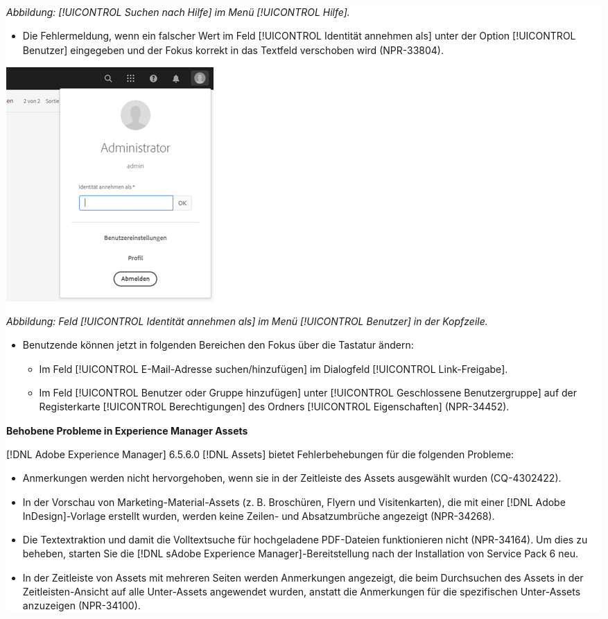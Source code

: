   *Abbildung: [!UICONTROL Suchen nach Hilfe] im Menü [!UICONTROL Hilfe].*

   * Die Fehlermeldung, wenn ein falscher Wert im Feld [!UICONTROL Identität annehmen als] unter der Option [!UICONTROL Benutzer] eingegeben und der Fokus korrekt in das Textfeld verschoben wird (NPR-33804).

  ![Menü „Benutzer“ in der Kopfzeile](/help/release-notes/assets/User_aem_header.png)

  *Abbildung: Feld [!UICONTROL Identität annehmen als] im Menü [!UICONTROL Benutzer] in der Kopfzeile.*

* Benutzende können jetzt in folgenden Bereichen den Fokus über die Tastatur ändern:

   * Im Feld [!UICONTROL E-Mail-Adresse suchen/hinzufügen] im Dialogfeld [!UICONTROL Link-Freigabe].

   * Im Feld [!UICONTROL Benutzer oder Gruppe hinzufügen] unter [!UICONTROL Geschlossene Benutzergruppe] auf der Registerkarte [!UICONTROL Berechtigungen] des Ordners [!UICONTROL Eigenschaften] (NPR-34452).

**Behobene Probleme in Experience Manager Assets**

[!DNL Adobe Experience Manager] 6.5.6.0 [!DNL Assets] bietet Fehlerbehebungen für die folgenden Probleme:

* Anmerkungen werden nicht hervorgehoben, wenn sie in der Zeitleiste des Assets ausgewählt wurden (CQ-4302422).

* In der Vorschau von Marketing-Material-Assets (z. B. Broschüren, Flyern und Visitenkarten), die mit einer [!DNL Adobe InDesign]-Vorlage erstellt wurden, werden keine Zeilen- und Absatzumbrüche angezeigt (NPR-34268).

* Die Textextraktion und damit die Volltextsuche für hochgeladene PDF-Dateien funktionieren nicht (NPR-34164). Um dies zu beheben, starten Sie die [!DNL sAdobe Experience Manager]-Bereitstellung nach der Installation von Service Pack 6 neu.

* In der Zeitleiste von Assets mit mehreren Seiten werden Anmerkungen angezeigt, die beim Durchsuchen des Assets in der Zeitleisten-Ansicht auf alle Unter-Assets angewendet wurden, anstatt die Anmerkungen für die spezifischen Unter-Assets anzuzeigen (NPR-34100).
